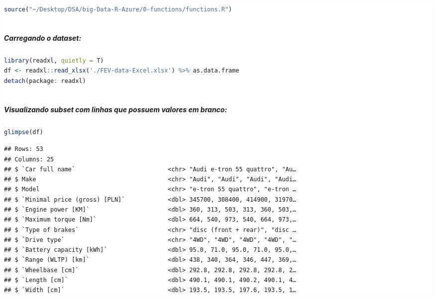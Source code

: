 ``` r
source("~/Desktop/DSA/big-Data-R-Azure/0-functions/functions.R")
```

# 

##### Carregando o dataset:

``` r
library(readxl, quietly = T)
df <- readxl::read_xlsx('./FEV-data-Excel.xlsx') %>% as.data.frame
detach(package: readxl)
```

# 

##### Visualizando subset com linhas que possuem valores em branco:

``` r
glimpse(df)
```

    ## Rows: 53
    ## Columns: 25
    ## $ `Car full name`                          <chr> "Audi e-tron 55 quattro", "Au…
    ## $ Make                                     <chr> "Audi", "Audi", "Audi", "Audi…
    ## $ Model                                    <chr> "e-tron 55 quattro", "e-tron …
    ## $ `Minimal price (gross) [PLN]`            <dbl> 345700, 308400, 414900, 31970…
    ## $ `Engine power [KM]`                      <dbl> 360, 313, 503, 313, 360, 503,…
    ## $ `Maximum torque [Nm]`                    <dbl> 664, 540, 973, 540, 664, 973,…
    ## $ `Type of brakes`                         <chr> "disc (front + rear)", "disc …
    ## $ `Drive type`                             <chr> "4WD", "4WD", "4WD", "4WD", "…
    ## $ `Battery capacity [kWh]`                 <dbl> 95.0, 71.0, 95.0, 71.0, 95.0,…
    ## $ `Range (WLTP) [km]`                      <dbl> 438, 340, 364, 346, 447, 369,…
    ## $ `Wheelbase [cm]`                         <dbl> 292.8, 292.8, 292.8, 292.8, 2…
    ## $ `Length [cm]`                            <dbl> 490.1, 490.1, 490.2, 490.1, 4…
    ## $ `Width [cm]`                             <dbl> 193.5, 193.5, 197.6, 193.5, 1…